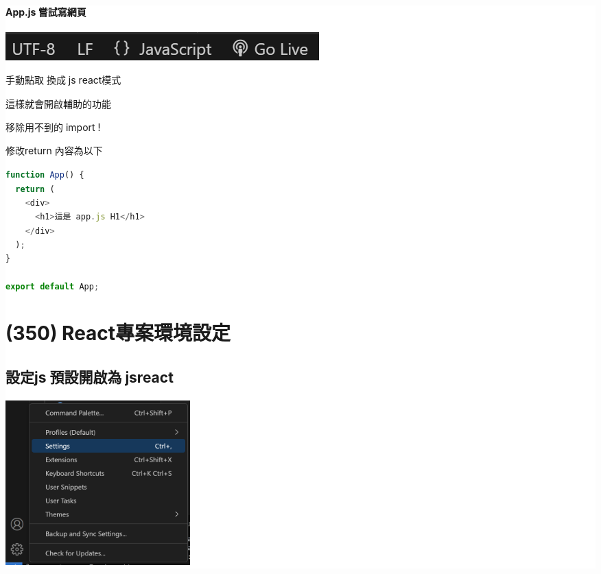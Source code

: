 #### App.js 嘗試寫網頁

![](../../../Images/2024-01-16-14-56-58-image.png)

手動點取 換成 js react模式

這樣就會開啟輔助的功能

移除用不到的 import !

修改return 內容為以下

```js
function App() {
  return (
    <div>
      <h1>這是 app.js H1</h1>
    </div>
  );
}

export default App;
```

# (350) React專案環境設定

## 設定js 預設開啟為 jsreact

<img src="../../../Images/2024-01-16-15-24-11-image.png" title="" alt="" width="269">
